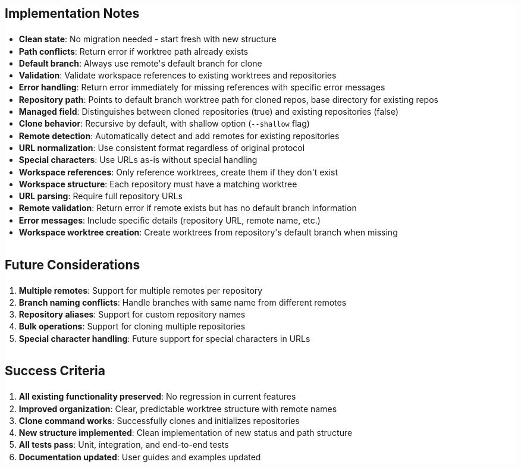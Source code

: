 ## Implementation Notes

- **Clean state**: No migration needed - start fresh with new structure
- **Path conflicts**: Return error if worktree path already exists
- **Default branch**: Always use remote's default branch for clone
- **Validation**: Validate workspace references to existing worktrees and repositories
- **Error handling**: Return error immediately for missing references with specific error messages
- **Repository path**: Points to default branch worktree path for cloned repos, base directory for existing repos
- **Managed field**: Distinguishes between cloned repositories (true) and existing repositories (false)
- **Clone behavior**: Recursive by default, with shallow option (`--shallow` flag)
- **Remote detection**: Automatically detect and add remotes for existing repositories
- **URL normalization**: Use consistent format regardless of original protocol
- **Special characters**: Use URLs as-is without special handling
- **Workspace references**: Only reference worktrees, create them if they don't exist
- **Workspace structure**: Each repository must have a matching worktree
- **URL parsing**: Require full repository URLs
- **Remote validation**: Return error if remote exists but has no default branch information
- **Error messages**: Include specific details (repository URL, remote name, etc.)
- **Workspace worktree creation**: Create worktrees from repository's default branch when missing

## Future Considerations

1. **Multiple remotes**: Support for multiple remotes per repository
2. **Branch naming conflicts**: Handle branches with same name from different remotes
3. **Repository aliases**: Support for custom repository names
4. **Bulk operations**: Support for cloning multiple repositories
5. **Special character handling**: Future support for special characters in URLs

## Success Criteria

1. **All existing functionality preserved**: No regression in current features
2. **Improved organization**: Clear, predictable worktree structure with remote names
3. **Clone command works**: Successfully clones and initializes repositories
4. **New structure implemented**: Clean implementation of new status and path structure
5. **All tests pass**: Unit, integration, and end-to-end tests
6. **Documentation updated**: User guides and examples updated
